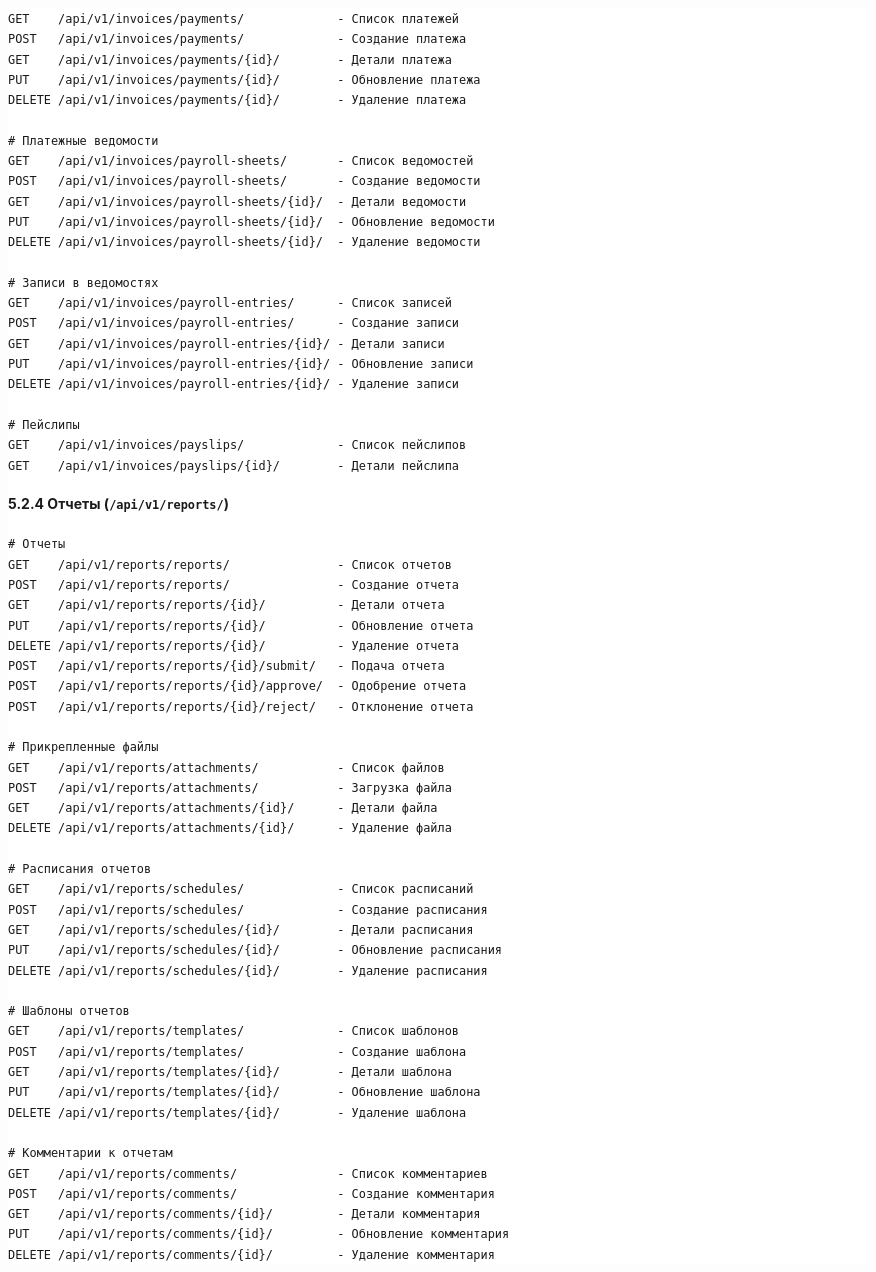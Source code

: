 ```
GET    /api/v1/invoices/payments/             - Список платежей
POST   /api/v1/invoices/payments/             - Создание платежа
GET    /api/v1/invoices/payments/{id}/        - Детали платежа
PUT    /api/v1/invoices/payments/{id}/        - Обновление платежа
DELETE /api/v1/invoices/payments/{id}/        - Удаление платежа

# Платежные ведомости
GET    /api/v1/invoices/payroll-sheets/       - Список ведомостей
POST   /api/v1/invoices/payroll-sheets/       - Создание ведомости
GET    /api/v1/invoices/payroll-sheets/{id}/  - Детали ведомости
PUT    /api/v1/invoices/payroll-sheets/{id}/  - Обновление ведомости
DELETE /api/v1/invoices/payroll-sheets/{id}/  - Удаление ведомости

# Записи в ведомостях
GET    /api/v1/invoices/payroll-entries/      - Список записей
POST   /api/v1/invoices/payroll-entries/      - Создание записи
GET    /api/v1/invoices/payroll-entries/{id}/ - Детали записи
PUT    /api/v1/invoices/payroll-entries/{id}/ - Обновление записи
DELETE /api/v1/invoices/payroll-entries/{id}/ - Удаление записи

# Пейслипы
GET    /api/v1/invoices/payslips/             - Список пейслипов
GET    /api/v1/invoices/payslips/{id}/        - Детали пейслипа
```

#### 5.2.4 Отчеты (`/api/v1/reports/`)
```
# Отчеты
GET    /api/v1/reports/reports/               - Список отчетов
POST   /api/v1/reports/reports/               - Создание отчета
GET    /api/v1/reports/reports/{id}/          - Детали отчета
PUT    /api/v1/reports/reports/{id}/          - Обновление отчета
DELETE /api/v1/reports/reports/{id}/          - Удаление отчета
POST   /api/v1/reports/reports/{id}/submit/   - Подача отчета
POST   /api/v1/reports/reports/{id}/approve/  - Одобрение отчета
POST   /api/v1/reports/reports/{id}/reject/   - Отклонение отчета

# Прикрепленные файлы
GET    /api/v1/reports/attachments/           - Список файлов
POST   /api/v1/reports/attachments/           - Загрузка файла
GET    /api/v1/reports/attachments/{id}/      - Детали файла
DELETE /api/v1/reports/attachments/{id}/      - Удаление файла

# Расписания отчетов
GET    /api/v1/reports/schedules/             - Список расписаний
POST   /api/v1/reports/schedules/             - Создание расписания
GET    /api/v1/reports/schedules/{id}/        - Детали расписания
PUT    /api/v1/reports/schedules/{id}/        - Обновление расписания
DELETE /api/v1/reports/schedules/{id}/        - Удаление расписания

# Шаблоны отчетов
GET    /api/v1/reports/templates/             - Список шаблонов
POST   /api/v1/reports/templates/             - Создание шаблона
GET    /api/v1/reports/templates/{id}/        - Детали шаблона
PUT    /api/v1/reports/templates/{id}/        - Обновление шаблона
DELETE /api/v1/reports/templates/{id}/        - Удаление шаблона

# Комментарии к отчетам
GET    /api/v1/reports/comments/              - Список комментариев
POST   /api/v1/reports/comments/              - Создание комментария
GET    /api/v1/reports/comments/{id}/         - Детали комментария
PUT    /api/v1/reports/comments/{id}/         - Обновление комментария
DELETE /api/v1/reports/comments/{id}/         - Удаление комментария
```